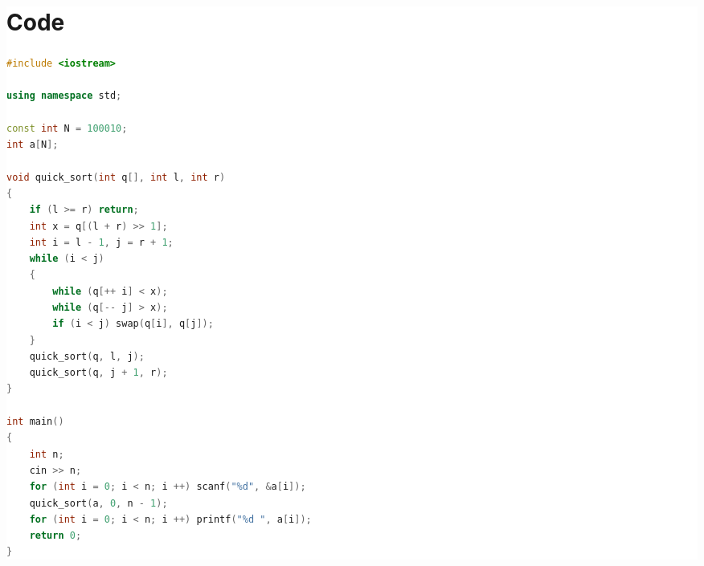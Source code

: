 # Code
```cpp
#include <iostream>

using namespace std;

const int N = 100010;
int a[N];

void quick_sort(int q[], int l, int r)
{
    if (l >= r) return;
    int x = q[(l + r) >> 1];
    int i = l - 1, j = r + 1;
    while (i < j)
    {
        while (q[++ i] < x);
        while (q[-- j] > x);
        if (i < j) swap(q[i], q[j]);
    }
    quick_sort(q, l, j);
    quick_sort(q, j + 1, r);
}

int main()
{
    int n;
    cin >> n;
    for (int i = 0; i < n; i ++) scanf("%d", &a[i]);
    quick_sort(a, 0, n - 1);
    for (int i = 0; i < n; i ++) printf("%d ", a[i]);
    return 0;
}
```
